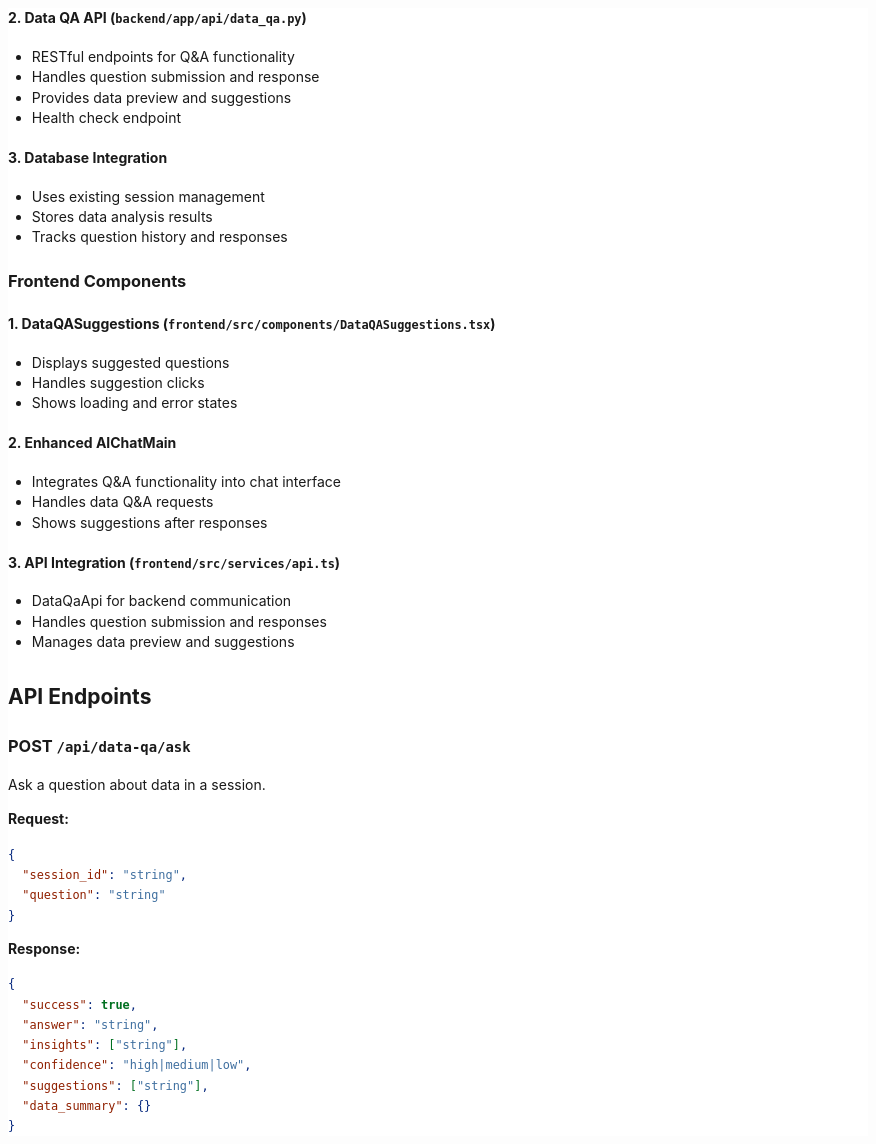 #### 2. Data QA API (`backend/app/api/data_qa.py`)
- RESTful endpoints for Q&A functionality
- Handles question submission and response
- Provides data preview and suggestions
- Health check endpoint

#### 3. Database Integration
- Uses existing session management
- Stores data analysis results
- Tracks question history and responses

### Frontend Components

#### 1. DataQASuggestions (`frontend/src/components/DataQASuggestions.tsx`)
- Displays suggested questions
- Handles suggestion clicks
- Shows loading and error states

#### 2. Enhanced AIChatMain
- Integrates Q&A functionality into chat interface
- Handles data Q&A requests
- Shows suggestions after responses

#### 3. API Integration (`frontend/src/services/api.ts`)
- DataQaApi for backend communication
- Handles question submission and responses
- Manages data preview and suggestions

## API Endpoints

### POST `/api/data-qa/ask`
Ask a question about data in a session.

**Request:**
```json
{
  "session_id": "string",
  "question": "string"
}
```

**Response:**
```json
{
  "success": true,
  "answer": "string",
  "insights": ["string"],
  "confidence": "high|medium|low",
  "suggestions": ["string"],
  "data_summary": {}
}
```
